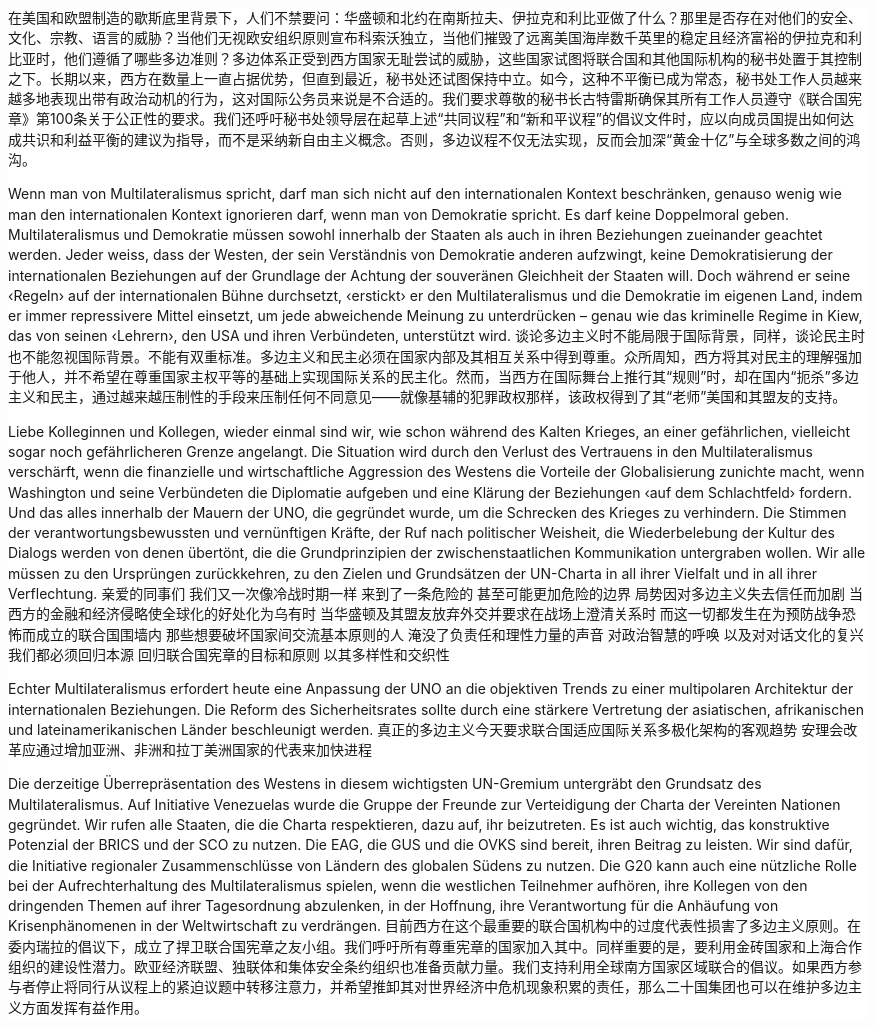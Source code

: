 在美国和欧盟制造的歇斯底里背景下，人们不禁要问：华盛顿和北约在南斯拉夫、伊拉克和利比亚做了什么？那里是否存在对他们的安全、文化、宗教、语言的威胁？当他们无视欧安组织原则宣布科索沃独立，当他们摧毁了远离美国海岸数千英里的稳定且经济富裕的伊拉克和利比亚时，他们遵循了哪些多边准则？多边体系正受到西方国家无耻尝试的威胁，这些国家试图将联合国和其他国际机构的秘书处置于其控制之下。长期以来，西方在数量上一直占据优势，但直到最近，秘书处还试图保持中立。如今，这种不平衡已成为常态，秘书处工作人员越来越多地表现出带有政治动机的行为，这对国际公务员来说是不合适的。我们要求尊敬的秘书长古特雷斯确保其所有工作人员遵守《联合国宪章》第100条关于公正性的要求。我们还呼吁秘书处领导层在起草上述“共同议程”和“新和平议程”的倡议文件时，应以向成员国提出如何达成共识和利益平衡的建议为指导，而不是采纳新自由主义概念。否则，多边议程不仅无法实现，反而会加深“黄金十亿”与全球多数之间的鸿沟。

Wenn man von Multilateralismus spricht, darf man sich nicht auf den internationalen Kontext beschränken, genauso wenig wie man den internationalen Kontext ignorieren darf, wenn man von Demokratie spricht. Es darf keine Doppelmoral geben. Multilateralismus und Demokratie müssen sowohl innerhalb der Staaten als auch in ihren Beziehungen zueinander geachtet werden. Jeder weiss, dass der Westen, der sein Verständnis von Demokratie anderen aufzwingt, keine Demokratisierung der internationalen Beziehungen auf der Grundlage der Achtung der souveränen Gleichheit der Staaten will. Doch während er seine ‹Regeln› auf der internationalen Bühne durchsetzt, ‹erstickt› er den Multilateralismus und die Demokratie im eigenen Land, indem er immer repressivere Mittel einsetzt, um jede abweichende Meinung zu unterdrücken – genau wie das kriminelle Regime in Kiew, das von seinen ‹Lehrern›, den USA und ihren Verbündeten, unterstützt wird.
谈论多边主义时不能局限于国际背景，同样，谈论民主时也不能忽视国际背景。不能有双重标准。多边主义和民主必须在国家内部及其相互关系中得到尊重。众所周知，西方将其对民主的理解强加于他人，并不希望在尊重国家主权平等的基础上实现国际关系的民主化。然而，当西方在国际舞台上推行其“规则”时，却在国内“扼杀”多边主义和民主，通过越来越压制性的手段来压制任何不同意见——就像基辅的犯罪政权那样，该政权得到了其“老师”美国和其盟友的支持。

Liebe Kolleginnen und Kollegen, wieder einmal sind wir, wie schon während des Kalten Krieges, an einer gefährlichen, vielleicht sogar noch gefährlicheren Grenze angelangt. Die Situation wird durch den Verlust des Vertrauens in den Multilateralismus verschärft, wenn die finanzielle und wirtschaftliche Aggression des Westens die Vorteile der Globalisierung zunichte macht, wenn Washington und seine Verbündeten die Diplomatie aufgeben und eine Klärung der Beziehungen ‹auf dem Schlachtfeld› fordern. Und das alles innerhalb der Mauern der UNO, die gegründet wurde, um die Schrecken des Krieges zu verhindern. Die Stimmen der verantwortungsbewussten und vernünftigen Kräfte, der Ruf nach politischer Weisheit, die Wiederbelebung der Kultur des Dialogs werden von denen übertönt, die die Grundprinzipien der zwischenstaatlichen Kommunikation untergraben wollen. Wir alle müssen zu den Ursprüngen zurückkehren, zu den Zielen und Grundsätzen der UN-Charta in all ihrer Vielfalt und in all ihrer Verflechtung.
亲爱的同事们 我们又一次像冷战时期一样 来到了一条危险的 甚至可能更加危险的边界 局势因对多边主义失去信任而加剧 当西方的金融和经济侵略使全球化的好处化为乌有时 当华盛顿及其盟友放弃外交并要求在战场上澄清关系时 而这一切都发生在为预防战争恐怖而成立的联合国围墙内 那些想要破坏国家间交流基本原则的人 淹没了负责任和理性力量的声音 对政治智慧的呼唤 以及对对话文化的复兴 我们都必须回归本源 回归联合国宪章的目标和原则 以其多样性和交织性

Echter Multilateralismus erfordert heute eine Anpassung der UNO an die objektiven Trends zu einer multipolaren Architektur der internationalen Beziehungen. Die Reform des Sicherheitsrates sollte durch eine stärkere Vertretung der asiatischen, afrikanischen und lateinamerikanischen Länder beschleunigt werden.
真正的多边主义今天要求联合国适应国际关系多极化架构的客观趋势 安理会改革应通过增加亚洲、非洲和拉丁美洲国家的代表来加快进程

Die derzeitige Überrepräsentation des Westens in diesem wichtigsten UN-Gremium untergräbt den Grundsatz des Multilateralismus. Auf Initiative Venezuelas wurde die Gruppe der Freunde zur Verteidigung der Charta der Vereinten Nationen gegründet. Wir rufen alle Staaten, die die Charta respektieren, dazu auf, ihr beizutreten. Es ist auch wichtig, das konstruktive Potenzial der BRICS und der SCO zu nutzen. Die EAG, die GUS und die OVKS sind bereit, ihren Beitrag zu leisten. Wir sind dafür, die Initiative regionaler Zusammenschlüsse von Ländern des globalen Südens zu nutzen. Die G20 kann auch eine nützliche Rolle bei der Aufrechterhaltung des Multilateralismus spielen, wenn die westlichen Teilnehmer aufhören, ihre Kollegen von den dringenden Themen auf ihrer Tagesordnung abzulenken, in der Hoffnung, ihre Verantwortung für die Anhäufung von Krisenphänomenen in der Weltwirtschaft zu verdrängen.
目前西方在这个最重要的联合国机构中的过度代表性损害了多边主义原则。在委内瑞拉的倡议下，成立了捍卫联合国宪章之友小组。我们呼吁所有尊重宪章的国家加入其中。同样重要的是，要利用金砖国家和上海合作组织的建设性潜力。欧亚经济联盟、独联体和集体安全条约组织也准备贡献力量。我们支持利用全球南方国家区域联合的倡议。如果西方参与者停止将同行从议程上的紧迫议题中转移注意力，并希望推卸其对世界经济中危机现象积累的责任，那么二十国集团也可以在维护多边主义方面发挥有益作用。
